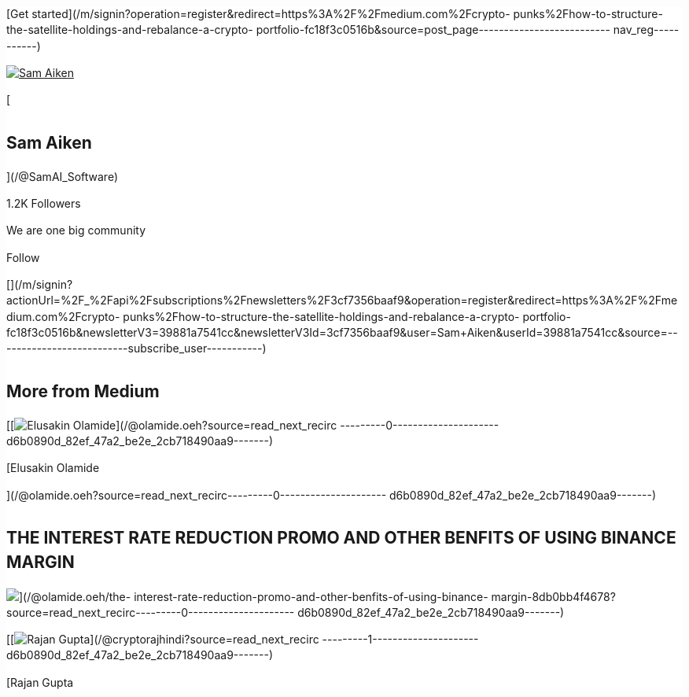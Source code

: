 [Get
started](/m/signin?operation=register&redirect=https%3A%2F%2Fmedium.com%2Fcrypto-
punks%2Fhow-to-structure-the-satellite-holdings-and-rebalance-a-crypto-
portfolio-fc18f3c0516b&source=post_page--------------------------
nav_reg-----------)

[![Sam
Aiken](https://miro.medium.com/fit/c/176/176/0*KLR9G_nzD3rK1p1w.jpg)](/@SamAI_Software)

[

## Sam Aiken

](/@SamAI_Software)

1.2K Followers

We are one big community

Follow

[](/m/signin?actionUrl=%2F_%2Fapi%2Fsubscriptions%2Fnewsletters%2F3cf7356baaf9&operation=register&redirect=https%3A%2F%2Fmedium.com%2Fcrypto-
punks%2Fhow-to-structure-the-satellite-holdings-and-rebalance-a-crypto-
portfolio-
fc18f3c0516b&newsletterV3=39881a7541cc&newsletterV3Id=3cf7356baaf9&user=Sam+Aiken&userId=39881a7541cc&source=--------------------------subscribe_user-----------)

## More from Medium

[[![Elusakin
Olamide](https://miro.medium.com/fit/c/40/40/0*EOMBRhkhpg0xtTpI)](/@olamide.oeh?source=read_next_recirc
---------0---------------------d6b0890d_82ef_47a2_be2e_2cb718490aa9-------)

[Elusakin Olamide

](/@olamide.oeh?source=read_next_recirc---------0---------------------
d6b0890d_82ef_47a2_be2e_2cb718490aa9-------)

## THE INTEREST RATE REDUCTION PROMO AND OTHER BENFITS OF USING BINANCE MARGIN

![](https://miro.medium.com/focal/112/112/50/50/0*pJ8AM7aztqB8zuUn.png)](/@olamide.oeh/the-
interest-rate-reduction-promo-and-other-benfits-of-using-binance-
margin-8db0bb4f4678?source=read_next_recirc---------0---------------------
d6b0890d_82ef_47a2_be2e_2cb718490aa9-------)

[[![Rajan
Gupta](https://miro.medium.com/fit/c/40/40/1*1ONwh6mTUQ8aYptArfxVyQ@2x.jpeg)](/@cryptorajhindi?source=read_next_recirc
---------1---------------------d6b0890d_82ef_47a2_be2e_2cb718490aa9-------)

[Rajan Gupta

